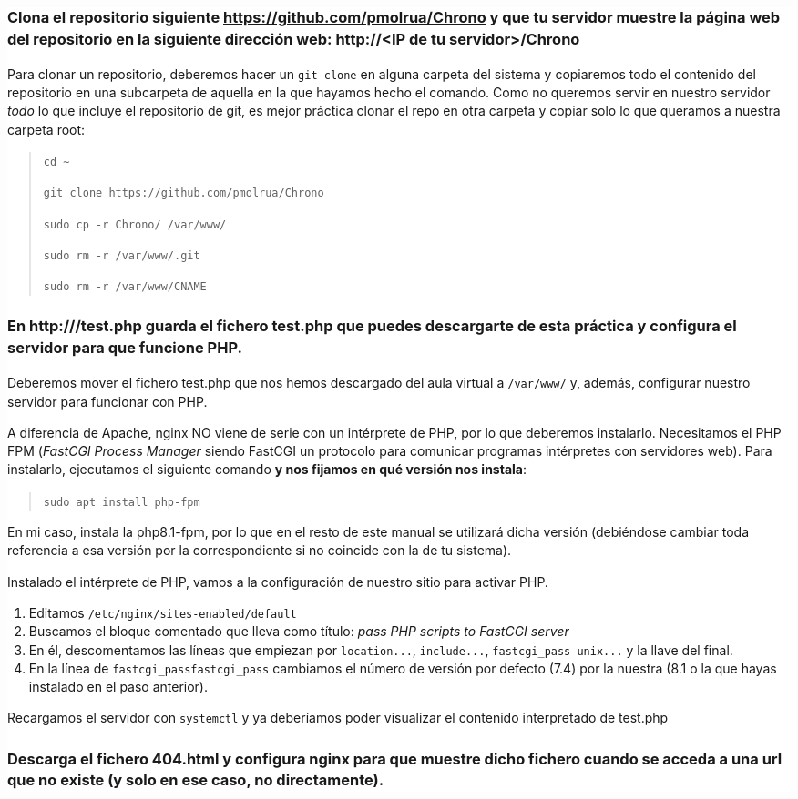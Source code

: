 ### Clona el repositorio siguiente https://github.com/pmolrua/Chrono y que tu servidor muestre la página web del repositorio en la siguiente dirección web: http://\<IP de tu servidor\>/Chrono

Para clonar un repositorio, deberemos hacer un `git clone` en alguna carpeta del sistema y copiaremos todo el contenido del repositorio en una subcarpeta de aquella en la que hayamos hecho el comando. Como no queremos servir en nuestro servidor _todo_ lo que incluye el repositorio de git, es mejor práctica clonar el repo en otra carpeta y copiar solo lo que queramos a nuestra carpeta root:

> `cd ~`
>
> `git clone https://github.com/pmolrua/Chrono`
>
> `sudo cp -r Chrono/ /var/www/`
>
> `sudo rm -r /var/www/.git`
>
> `sudo rm -r /var/www/CNAME`


### En http://<IP de tu servidor>/test.php guarda el fichero test.php que puedes descargarte de esta práctica y configura el servidor para que funcione PHP.

Deberemos mover el fichero test.php que nos hemos descargado del aula virtual a `/var/www/` y, además, configurar nuestro servidor para funcionar con PHP.

A diferencia de Apache, nginx NO viene de serie con un intérprete de PHP, por lo que deberemos instalarlo. Necesitamos el PHP FPM (_FastCGI Process Manager_ siendo FastCGI un protocolo para comunicar programas intérpretes con servidores web). Para instalarlo, ejecutamos el siguiente comando **y nos fijamos en qué versión nos instala**:

> `sudo apt install php-fpm`

En mi caso, instala la php8.1-fpm, por lo que en el resto de este manual se utilizará dicha versión (debiéndose cambiar toda referencia a esa versión por la correspondiente si no coincide con la de tu sistema).

Instalado el intérprete de PHP, vamos a la configuración de nuestro sitio para activar PHP.

1. Editamos `/etc/nginx/sites-enabled/default`
2. Buscamos el bloque comentado que lleva como título: _pass PHP scripts to FastCGI server_
3. En él, descomentamos las líneas que empiezan por `location...`, `include...`, `fastcgi_pass unix...` y la llave del final.
4. En la línea de `fastcgi_passfastcgi_pass` cambiamos el número de versión por defecto (7.4) por la nuestra (8.1 o la que hayas instalado en el paso anterior).

Recargamos el servidor con `systemctl` y ya deberíamos poder visualizar el contenido interpretado de test.php

### Descarga el fichero 404.html y configura nginx para que muestre dicho fichero cuando se acceda a una url que no existe (y solo en ese caso, no directamente).
